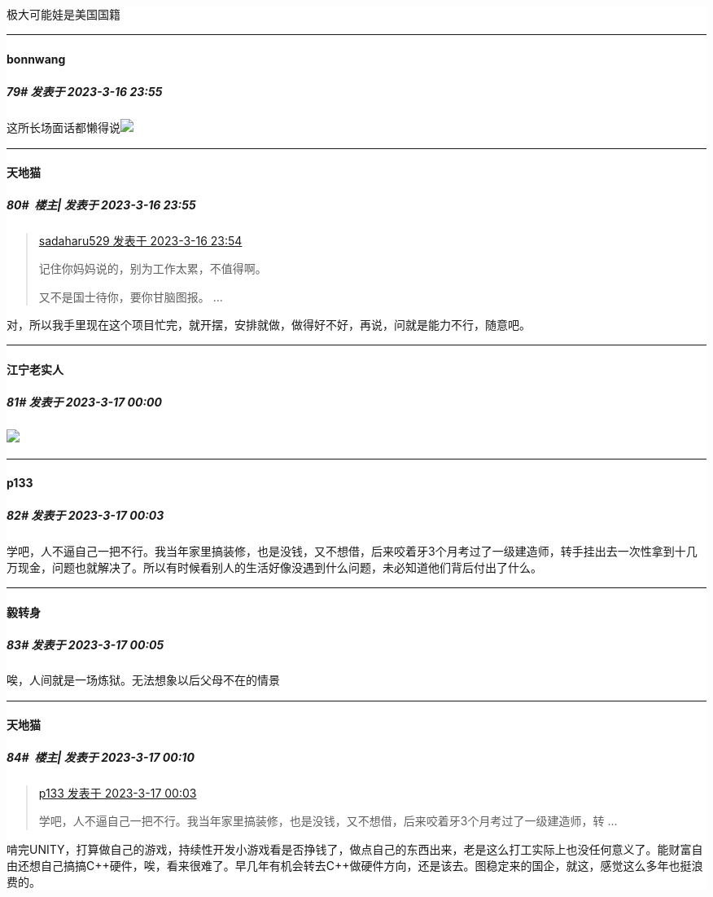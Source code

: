 极大可能娃是美国国籍

*****

####  bonnwang  
##### 79#       发表于 2023-3-16 23:55

这所长场面话都懒得说<img src="https://static.saraba1st.com/image/smiley/face2017/002.png" referrerpolicy="no-referrer">

*****

####  天地猫  
##### 80#         楼主| 发表于 2023-3-16 23:55

<blockquote><a href="httphttps://bbs.saraba1st.com/2b/forum.php?mod=redirect&amp;goto=findpost&amp;pid=60115784&amp;ptid=2124412" target="_blank">sadaharu529 发表于 2023-3-16 23:54</a>

记住你妈妈说的，别为工作太累，不值得啊。

又不是国士待你，要你甘脑图报。 ...</blockquote>
对，所以我手里现在这个项目忙完，就开摆，安排就做，做得好不好，再说，问就是能力不行，随意吧。

*****

####  江宁老实人  
##### 81#       发表于 2023-3-17 00:00

<img src="https://static.saraba1st.com/image/smiley/face2017/001.png" referrerpolicy="no-referrer">


*****

####  p133  
##### 82#       发表于 2023-3-17 00:03

学吧，人不逼自己一把不行。我当年家里搞装修，也是没钱，又不想借，后来咬着牙3个月考过了一级建造师，转手挂出去一次性拿到十几万现金，问题也就解决了。所以有时候看别人的生活好像没遇到什么问题，未必知道他们背后付出了什么。

*****

####  毅转身  
##### 83#       发表于 2023-3-17 00:05

唉，人间就是一场炼狱。无法想象以后父母不在的情景

*****

####  天地猫  
##### 84#         楼主| 发表于 2023-3-17 00:10

<blockquote><a href="httphttps://bbs.saraba1st.com/2b/forum.php?mod=redirect&amp;goto=findpost&amp;pid=60115897&amp;ptid=2124412" target="_blank">p133 发表于 2023-3-17 00:03</a>

学吧，人不逼自己一把不行。我当年家里搞装修，也是没钱，又不想借，后来咬着牙3个月考过了一级建造师，转 ...</blockquote>
啃完UNITY，打算做自己的游戏，持续性开发小游戏看是否挣钱了，做点自己的东西出来，老是这么打工实际上也没任何意义了。能财富自由还想自己搞搞C++硬件，唉，看来很难了。早几年有机会转去C++做硬件方向，还是该去。图稳定来的国企，就这，感觉这么多年也挺浪费的。
